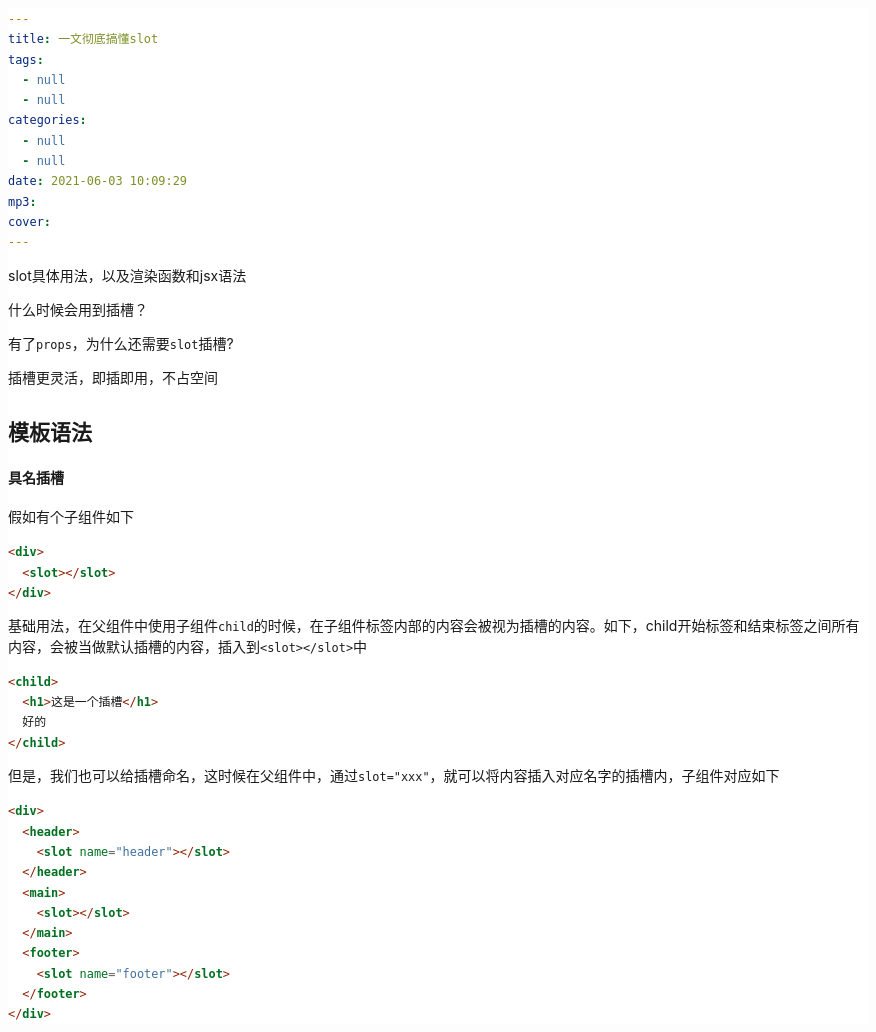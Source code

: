 ```yaml
---
title: 一文彻底搞懂slot
tags:
  - null
  - null
categories:
  - null
  - null
date: 2021-06-03 10:09:29
mp3:
cover:
---
```

slot具体用法，以及渲染函数和jsx语法


什么时候会用到插槽？

有了`props`，为什么还需要`slot`插槽?

插槽更灵活，即插即用，不占空间

## 模板语法

#### 具名插槽

假如有个子组件如下

~~~HTML
<div>
  <slot></slot>
</div>
~~~

基础用法，在父组件中使用子组件`child`的时候，在子组件标签内部的内容会被视为插槽的内容。如下，child开始标签和结束标签之间所有内容，会被当做默认插槽的内容，插入到`<slot></slot>`中

~~~HTML
<child>
  <h1>这是一个插槽</h1>
  好的
</child>
~~~

但是，我们也可以给插槽命名，这时候在父组件中，通过`slot="xxx"`，就可以将内容插入对应名字的插槽内，子组件对应如下

~~~HTML
<div>
  <header>
    <slot name="header"></slot>
  </header>
  <main>
    <slot></slot>
  </main>
  <footer>
    <slot name="footer"></slot>
  </footer>
</div>
~~~
